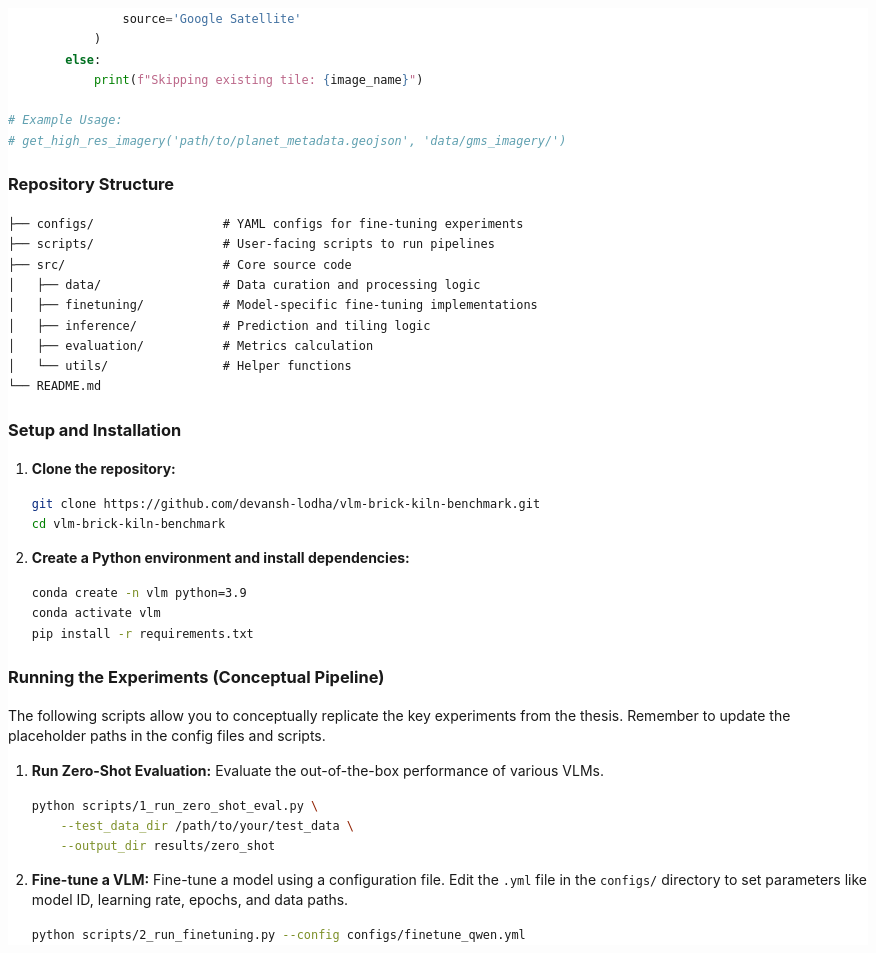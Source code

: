 ```python
                source='Google Satellite'
            )
        else:
            print(f"Skipping existing tile: {image_name}")

# Example Usage:
# get_high_res_imagery('path/to/planet_metadata.geojson', 'data/gms_imagery/')
```

### Repository Structure

```
├── configs/                  # YAML configs for fine-tuning experiments
├── scripts/                  # User-facing scripts to run pipelines
├── src/                      # Core source code
│   ├── data/                 # Data curation and processing logic
│   ├── finetuning/           # Model-specific fine-tuning implementations
│   ├── inference/            # Prediction and tiling logic
│   ├── evaluation/           # Metrics calculation
│   └── utils/                # Helper functions
└── README.md
```

### Setup and Installation

1.  **Clone the repository:**
    ```bash
    git clone https://github.com/devansh-lodha/vlm-brick-kiln-benchmark.git
    cd vlm-brick-kiln-benchmark
    ```

2.  **Create a Python environment and install dependencies:**
    ```bash
    conda create -n vlm python=3.9
    conda activate vlm
    pip install -r requirements.txt
    ```

### Running the Experiments (Conceptual Pipeline)

The following scripts allow you to conceptually replicate the key experiments from the thesis. Remember to update the placeholder paths in the config files and scripts.

1.  **Run Zero-Shot Evaluation:**
    Evaluate the out-of-the-box performance of various VLMs.
    ```bash
    python scripts/1_run_zero_shot_eval.py \
        --test_data_dir /path/to/your/test_data \
        --output_dir results/zero_shot
    ```

2.  **Fine-tune a VLM:**
    Fine-tune a model using a configuration file. Edit the `.yml` file in the `configs/` directory to set parameters like model ID, learning rate, epochs, and data paths.
    ```bash
    python scripts/2_run_finetuning.py --config configs/finetune_qwen.yml
    ```
